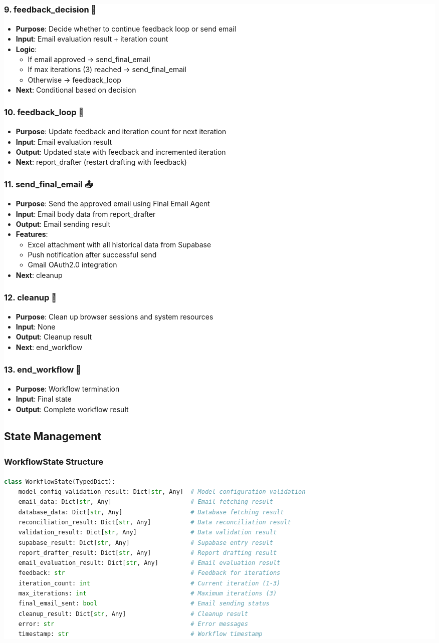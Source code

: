 ### 9. **feedback_decision** 🤔
- **Purpose**: Decide whether to continue feedback loop or send email
- **Input**: Email evaluation result + iteration count
- **Logic**:
  - If email approved → send_final_email
  - If max iterations (3) reached → send_final_email
  - Otherwise → feedback_loop
- **Next**: Conditional based on decision

### 10. **feedback_loop** 🔄
- **Purpose**: Update feedback and iteration count for next iteration
- **Input**: Email evaluation result
- **Output**: Updated state with feedback and incremented iteration
- **Next**: report_drafter (restart drafting with feedback)

### 11. **send_final_email** 📤
- **Purpose**: Send the approved email using Final Email Agent
- **Input**: Email body data from report_drafter
- **Output**: Email sending result
- **Features**: 
  - Excel attachment with all historical data from Supabase
  - Push notification after successful send
  - Gmail OAuth2.0 integration
- **Next**: cleanup

### 12. **cleanup** 🧹
- **Purpose**: Clean up browser sessions and system resources
- **Input**: None
- **Output**: Cleanup result
- **Next**: end_workflow

### 13. **end_workflow** 🏁
- **Purpose**: Workflow termination
- **Input**: Final state
- **Output**: Complete workflow result

## State Management

### WorkflowState Structure
```python
class WorkflowState(TypedDict):
    model_config_validation_result: Dict[str, Any]  # Model configuration validation
    email_data: Dict[str, Any]                      # Email fetching result
    database_data: Dict[str, Any]                   # Database fetching result
    reconciliation_result: Dict[str, Any]           # Data reconciliation result
    validation_result: Dict[str, Any]               # Data validation result
    supabase_result: Dict[str, Any]                 # Supabase entry result
    report_drafter_result: Dict[str, Any]           # Report drafting result
    email_evaluation_result: Dict[str, Any]         # Email evaluation result
    feedback: str                                   # Feedback for iterations
    iteration_count: int                            # Current iteration (1-3)
    max_iterations: int                             # Maximum iterations (3)
    final_email_sent: bool                          # Email sending status
    cleanup_result: Dict[str, Any]                  # Cleanup result
    error: str                                      # Error messages
    timestamp: str                                  # Workflow timestamp
```
